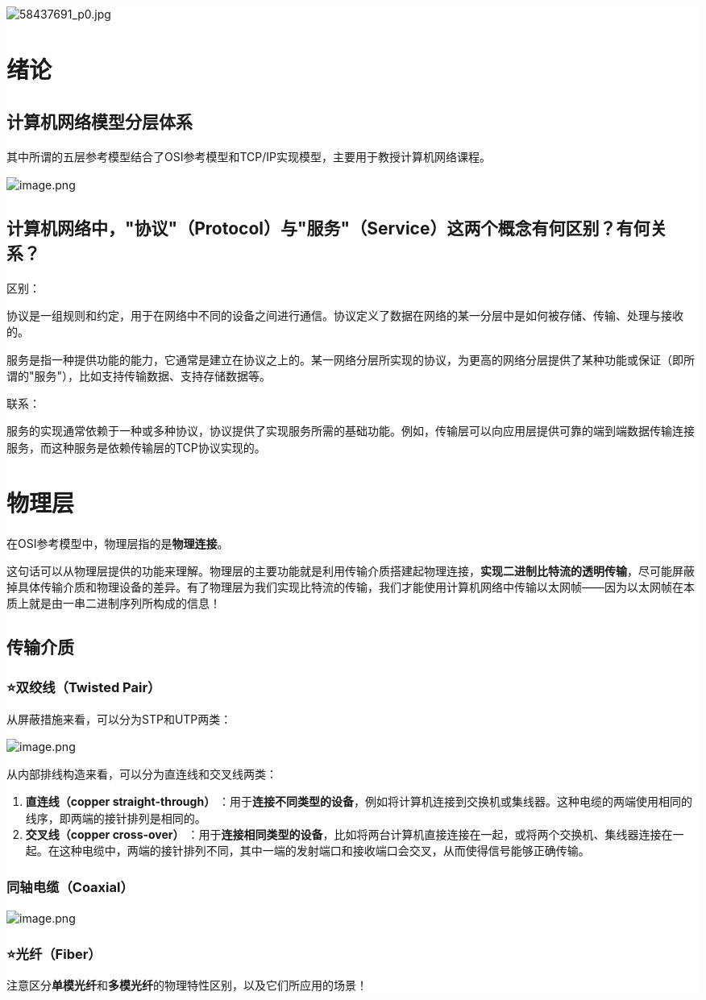 ![58437691\_p0.jpg](image/27a7015dbce8c5d791e446889721e0c23ff4cb27d74ab1486b238de2428bd72f.awebp)

# 绪论

## 计算机网络模型分层体系

其中所谓的五层参考模型结合了OSI参考模型和TCP/IP实现模型，主要用于教授计算机网络课程。

![image.png](image/2abd0da0bb42a0b1eb8d4e47b243b53673399c70138299add828889cbd1bebcb.awebp)

## 计算机网络中，"协议"（Protocol）与"服务"（Service）这两个概念有何区别？有何关系？

区别：

协议是一组规则和约定，用于在网络中不同的设备之间进行通信。协议定义了数据在网络的某一分层中是如何被存储、传输、处理与接收的。

服务是指一种提供功能的能力，它通常是建立在协议之上的。某一网络分层所实现的协议，为更高的网络分层提供了某种功能或保证（即所谓的"服务"），比如支持传输数据、支持存储数据等。

联系：

服务的实现通常依赖于一种或多种协议，协议提供了实现服务所需的基础功能。例如，传输层可以向应用层提供可靠的端到端数据传输连接服务，而这种服务是依赖传输层的TCP协议实现的。

# 物理层

在OSI参考模型中，物理层指的是**物理连接**。

这句话可以从物理层提供的功能来理解。物理层的主要功能就是利用传输介质搭建起物理连接，**实现二进制比特流的透明传输**，尽可能屏蔽掉具体传输介质和物理设备的差异。有了物理层为我们实现比特流的传输，我们才能使用计算机网络中传输以太网帧——因为以太网帧在本质上就是由一串二进制序列所构成的信息！

## 传输介质

### ⭐双绞线（Twisted Pair）

从屏蔽措施来看，可以分为STP和UTP两类：

![image.png](image/12d4549d20d0cef6fa99ed431394cb8199cb684d6ebe11b53599929356df79e6.awebp)

从内部排线构造来看，可以分为直连线和交叉线两类：

1.  **直连线（copper straight-through）** ：用于**连接不同类型的设备**，例如将计算机连接到交换机或集线器。这种电缆的两端使用相同的线序，即两端的接针排列是相同的。
2.  **交叉线（copper cross-over）** ：用于**连接相同类型的设备**，比如将两台计算机直接连接在一起，或将两个交换机、集线器连接在一起。在这种电缆中，两端的接针排列不同，其中一端的发射端口和接收端口会交叉，从而使得信号能够正确传输。

### 同轴电缆（Coaxial）

![image.png](image/393cb65b454ff158d5d3fe7ba6021933a765efb3ab2fd61de3b0020cc420ed94.awebp)

### ⭐光纤（Fiber）

注意区分**单模光纤**和**多模光纤**的物理特性区别，以及它们所应用的场景！
